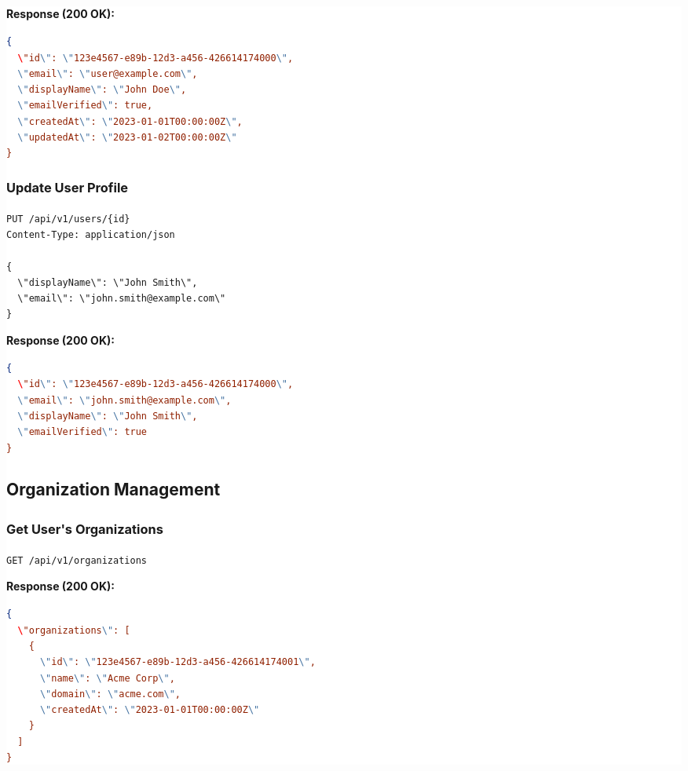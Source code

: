 **Response (200 OK):**
```json
{
  \"id\": \"123e4567-e89b-12d3-a456-426614174000\",
  \"email\": \"user@example.com\",
  \"displayName\": \"John Doe\",
  \"emailVerified\": true,
  \"createdAt\": \"2023-01-01T00:00:00Z\",
  \"updatedAt\": \"2023-01-02T00:00:00Z\"
}
```

### Update User Profile
```http
PUT /api/v1/users/{id}
Content-Type: application/json

{
  \"displayName\": \"John Smith\",
  \"email\": \"john.smith@example.com\"
}
```

**Response (200 OK):**
```json
{
  \"id\": \"123e4567-e89b-12d3-a456-426614174000\",
  \"email\": \"john.smith@example.com\",
  \"displayName\": \"John Smith\",
  \"emailVerified\": true
}
```

## Organization Management

### Get User's Organizations
```http
GET /api/v1/organizations
```

**Response (200 OK):**
```json
{
  \"organizations\": [
    {
      \"id\": \"123e4567-e89b-12d3-a456-426614174001\",
      \"name\": \"Acme Corp\",
      \"domain\": \"acme.com\",
      \"createdAt\": \"2023-01-01T00:00:00Z\"
    }
  ]
}
```

